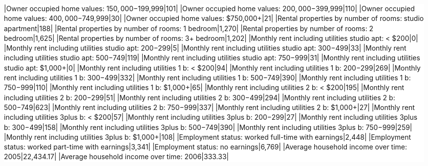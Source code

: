 |Owner occupied home values: $150,000-$199,999|101|
|Owner occupied home values: $200,000-$399,999|110|
|Owner occupied home values: $400,000-$749,999|30|
|Owner occupied home values: $750,000+|21|
|Rental properties by number of rooms: studio apartment|188|
|Rental properties by number of rooms: 1 bedroom|1,270|
|Rental properties by number of rooms: 2 bedroom|1,625|
|Rental properties by number of rooms: 3+ bedroom|1,202|
|Monthly rent including utilities studio apt: < $200|0|
|Monthly rent including utilities studio apt: $200-$299|5|
|Monthly rent including utilities studio apt: $300-$499|33|
|Monthly rent including utilities studio apt: $500-$749|119|
|Monthly rent including utilities studio apt: $750-$999|31|
|Monthly rent including utilities studio apt: $1,000+|0|
|Monthly rent including utilities 1 b: < $200|94|
|Monthly rent including utilities 1 b: $200-$299|269|
|Monthly rent including utilities 1 b: $300-$499|332|
|Monthly rent including utilities 1 b: $500-$749|390|
|Monthly rent including utilities 1 b: $750-$999|110|
|Monthly rent including utilities 1 b: $1,000+|65|
|Monthly rent including utilities 2 b: < $200|195|
|Monthly rent including utilities 2 b: $200-$299|51|
|Monthly rent including utilities 2 b: $300-$499|294|
|Monthly rent including utilities 2 b: $500-$749|623|
|Monthly rent including utilities 2 b: $750-$999|337|
|Monthly rent including utilities 2 b: $1,000+|27|
|Monthly rent including utilities 3plus b: < $200|57|
|Monthly rent including utilities 3plus b: $200-$299|27|
|Monthly rent including utilities 3plus b: $300-$499|158|
|Monthly rent including utilities 3plus b: $500-$749|390|
|Monthly rent including utilities 3plus b: $750-$999|259|
|Monthly rent including utilities 3plus b: $1,000+|108|
|Employment status: worked full-time with earnings|2,448|
|Employment status: worked part-time with earnings|3,341|
|Employment status: no earnings|6,769|
|Average household income over time: 2005|22,434.17|
|Average household income over time: 2006|333.33|